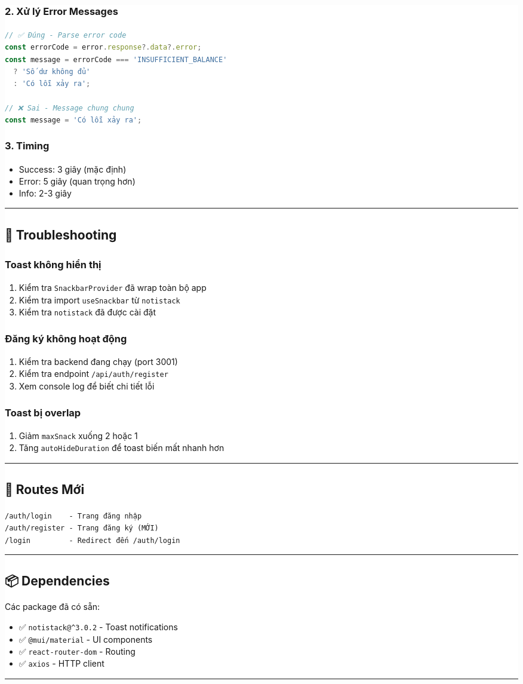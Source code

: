 ### 2. **Xử lý Error Messages**
```typescript
// ✅ Đúng - Parse error code
const errorCode = error.response?.data?.error;
const message = errorCode === 'INSUFFICIENT_BALANCE'
  ? 'Số dư không đủ'
  : 'Có lỗi xảy ra';

// ❌ Sai - Message chung chung
const message = 'Có lỗi xảy ra';
```

### 3. **Timing**
- Success: 3 giây (mặc định)
- Error: 5 giây (quan trọng hơn)
- Info: 2-3 giây

---

## 🐛 Troubleshooting

### Toast không hiển thị
1. Kiểm tra `SnackbarProvider` đã wrap toàn bộ app
2. Kiểm tra import `useSnackbar` từ `notistack`
3. Kiểm tra `notistack` đã được cài đặt

### Đăng ký không hoạt động
1. Kiểm tra backend đang chạy (port 3001)
2. Kiểm tra endpoint `/api/auth/register`
3. Xem console log để biết chi tiết lỗi

### Toast bị overlap
1. Giảm `maxSnack` xuống 2 hoặc 1
2. Tăng `autoHideDuration` để toast biến mất nhanh hơn

---

## 🔗 Routes Mới

```
/auth/login    - Trang đăng nhập
/auth/register - Trang đăng ký (MỚI)
/login         - Redirect đến /auth/login
```

---

## 📦 Dependencies

Các package đã có sẵn:
- ✅ `notistack@^3.0.2` - Toast notifications
- ✅ `@mui/material` - UI components
- ✅ `react-router-dom` - Routing
- ✅ `axios` - HTTP client

---
